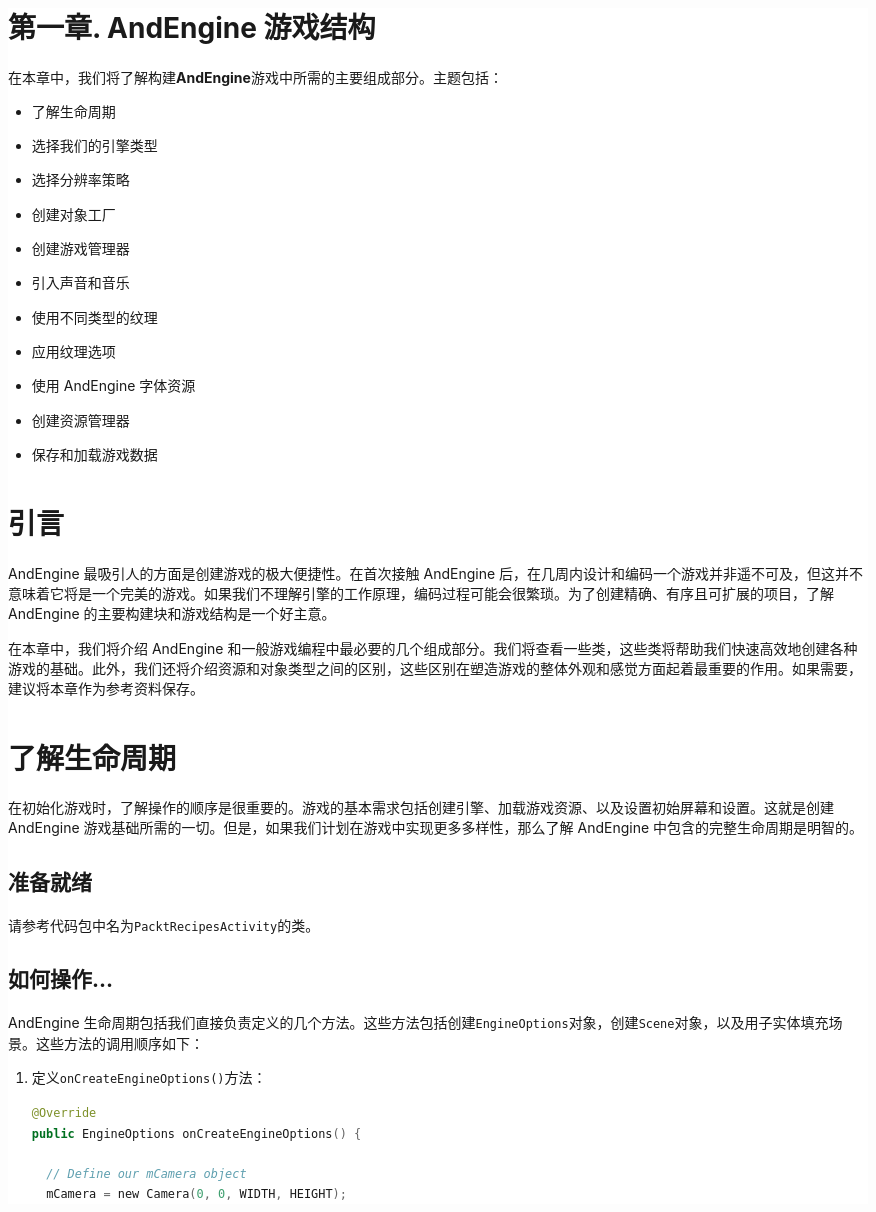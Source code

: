 # 第一章. AndEngine 游戏结构

在本章中，我们将了解构建**AndEngine**游戏中所需的主要组成部分。主题包括：

+   了解生命周期

+   选择我们的引擎类型

+   选择分辨率策略

+   创建对象工厂

+   创建游戏管理器

+   引入声音和音乐

+   使用不同类型的纹理

+   应用纹理选项

+   使用 AndEngine 字体资源

+   创建资源管理器

+   保存和加载游戏数据

# 引言

AndEngine 最吸引人的方面是创建游戏的极大便捷性。在首次接触 AndEngine 后，在几周内设计和编码一个游戏并非遥不可及，但这并不意味着它将是一个完美的游戏。如果我们不理解引擎的工作原理，编码过程可能会很繁琐。为了创建精确、有序且可扩展的项目，了解 AndEngine 的主要构建块和游戏结构是一个好主意。

在本章中，我们将介绍 AndEngine 和一般游戏编程中最必要的几个组成部分。我们将查看一些类，这些类将帮助我们快速高效地创建各种游戏的基础。此外，我们还将介绍资源和对象类型之间的区别，这些区别在塑造游戏的整体外观和感觉方面起着最重要的作用。如果需要，建议将本章作为参考资料保存。

# 了解生命周期

在初始化游戏时，了解操作的顺序是很重要的。游戏的基本需求包括创建引擎、加载游戏资源、以及设置初始屏幕和设置。这就是创建 AndEngine 游戏基础所需的一切。但是，如果我们计划在游戏中实现更多多样性，那么了解 AndEngine 中包含的完整生命周期是明智的。

## 准备就绪

请参考代码包中名为`PacktRecipesActivity`的类。

## 如何操作…

AndEngine 生命周期包括我们直接负责定义的几个方法。这些方法包括创建`EngineOptions`对象，创建`Scene`对象，以及用子实体填充场景。这些方法的调用顺序如下：

1.  定义`onCreateEngineOptions()`方法：

    ```kt
    @Override
    public EngineOptions onCreateEngineOptions() {

      // Define our mCamera object
      mCamera = new Camera(0, 0, WIDTH, HEIGHT);
